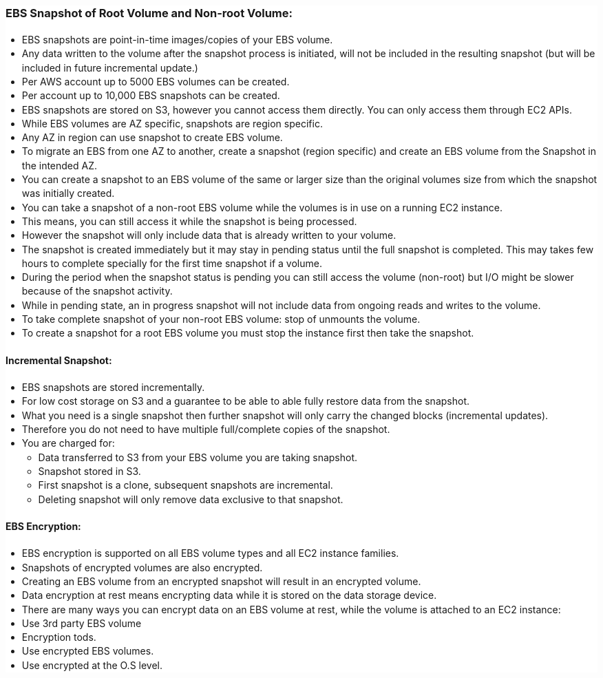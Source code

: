 ### EBS Snapshot of Root Volume and Non-root Volume:
- EBS snapshots are point-in-time images/copies of your EBS volume.
- Any data written to the volume after the snapshot process is initiated, will not be included in the resulting snapshot (but will be included in future incremental update.)
- Per AWS account up to 5000 EBS volumes can be created.
- Per account up to 10,000 EBS snapshots can be created.
- EBS snapshots are stored on S3, however you cannot access them directly. You can only access them through EC2 APIs.
- While EBS volumes are AZ specific, snapshots are region specific.
- Any AZ in region can use snapshot to create EBS volume.
- To migrate an EBS from one AZ to another, create a snapshot (region specific) and create an EBS volume from the Snapshot in the intended AZ.
- You can create a snapshot to an EBS volume of the same or larger size than the original volumes size from which the snapshot was initially created.
- You can take a snapshot of a non-root EBS volume while the volumes is in use on a running EC2 instance.
- This means, you can still access it while the snapshot is being processed.
- However the snapshot will only include data that is already written to your volume.
- The snapshot is created immediately but it may stay in pending status until the full snapshot is completed. This may takes few hours to complete specially for the first time snapshot if a volume.
- During the period when the snapshot status is pending you can still access the volume (non-root) but I/O might be slower because of the snapshot activity.
- While in pending state, an in progress snapshot will not include data from ongoing reads and writes to the volume.
- To take complete snapshot of your non-root EBS volume: stop of unmounts the volume.
- To create a snapshot for a root EBS volume you must stop the instance first then take the snapshot.
 
 

#### Incremental Snapshot:
- EBS snapshots are stored incrementally.
- For low cost storage on S3 and a guarantee to be able to able fully restore data from the snapshot.
- What you need is a single snapshot then further snapshot will only carry the changed blocks (incremental updates).
- Therefore you do not need to have multiple full/complete copies of the snapshot.
- You are charged for:
    - Data transferred to S3 from your EBS volume you are taking snapshot.
    - Snapshot stored in S3.
    - First snapshot is a clone, subsequent snapshots are incremental.
    - Deleting snapshot will only remove data exclusive to that snapshot.


#### EBS Encryption:
- EBS encryption is supported on all EBS volume types and all EC2 instance families.
- Snapshots of encrypted volumes are also encrypted.
- Creating an EBS volume from an encrypted snapshot will result in an encrypted volume.
- Data encryption at rest means encrypting data while it is stored on the data storage device.
- There are many ways you can encrypt data on an EBS volume at rest, while the volume is attached to an EC2 instance:
 - Use 3rd party EBS volume
 - Encryption tods.
 - Use encrypted EBS volumes.
 - Use encrypted at the O.S level.
